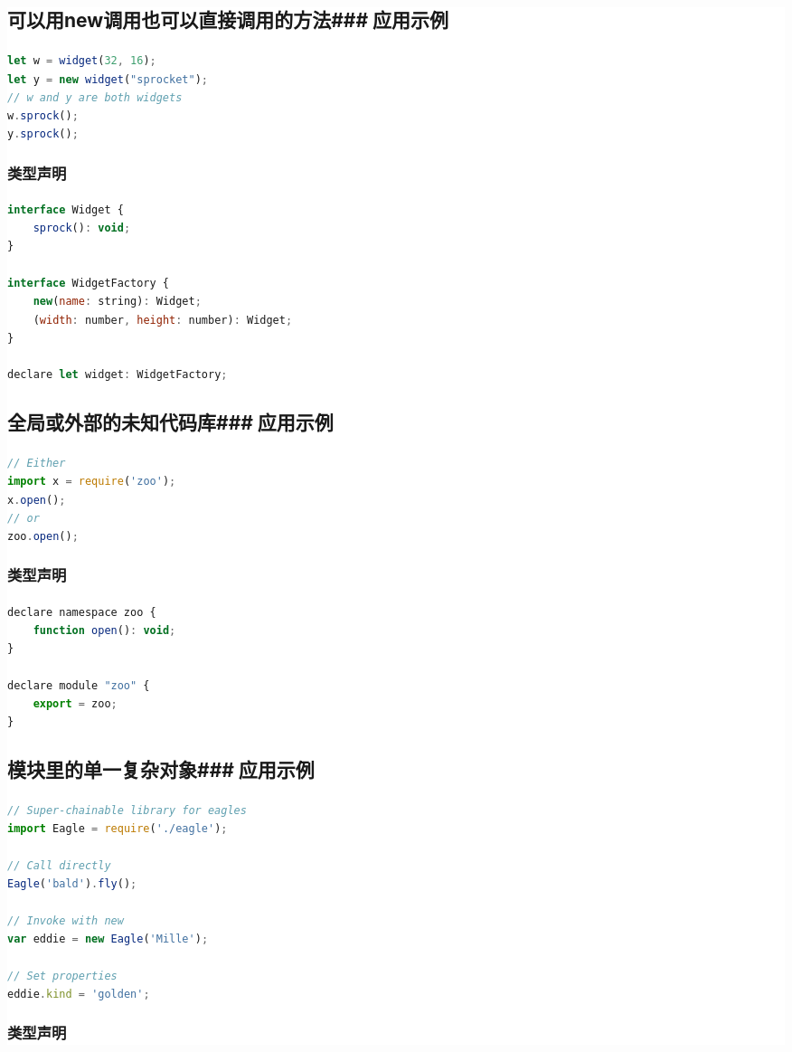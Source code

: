 ## 可以用new调用也可以直接调用的方法### 应用示例
``` javascript
let w = widget(32, 16);
let y = new widget("sprocket");
// w and y are both widgets
w.sprock();
y.sprock();

```
### 类型声明
``` javascript
interface Widget {
    sprock(): void;
}

interface WidgetFactory {
    new(name: string): Widget;
    (width: number, height: number): Widget;
}

declare let widget: WidgetFactory;

```
## 全局或外部的未知代码库### 应用示例
``` javascript
// Either
import x = require('zoo');
x.open();
// or
zoo.open();

```
### 类型声明
``` javascript
declare namespace zoo {
    function open(): void;
}

declare module "zoo" {
    export = zoo;
}

```
## 模块里的单一复杂对象### 应用示例
``` javascript
// Super-chainable library for eagles
import Eagle = require('./eagle');

// Call directly
Eagle('bald').fly();

// Invoke with new
var eddie = new Eagle('Mille');

// Set properties
eddie.kind = 'golden';

```
### 类型声明
``` javascript
```